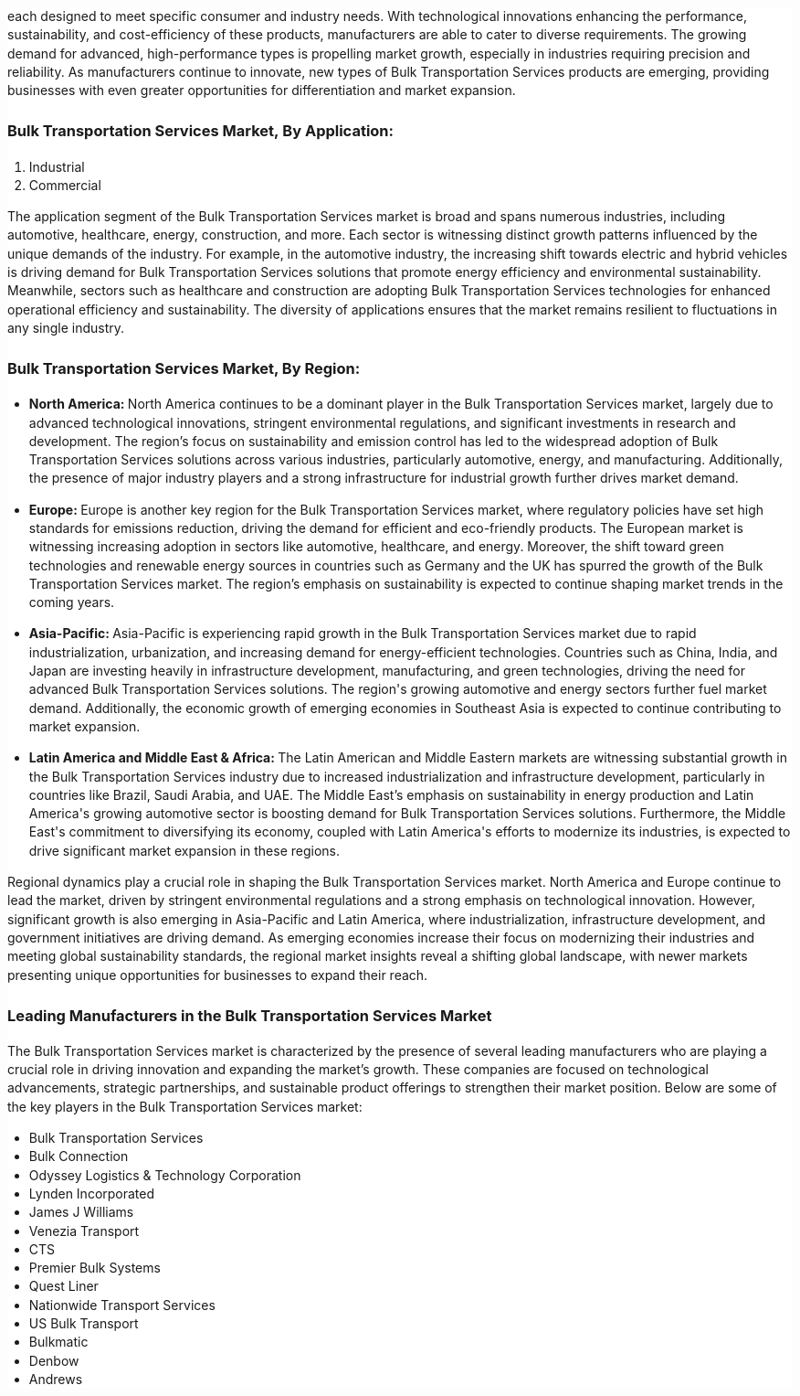 each designed to meet specific consumer and industry needs. With technological innovations enhancing the performance, sustainability, and cost-efficiency of these products, manufacturers are able to cater to diverse requirements. The growing demand for advanced, high-performance types is propelling market growth, especially in industries requiring precision and reliability. As manufacturers continue to innovate, new types of Bulk Transportation Services products are emerging, providing businesses with even greater opportunities for differentiation and market expansion.</p><h3>Bulk Transportation Services Market,&nbsp;By Application:</h3><ol><li>Industrial<li> Commercial</li></ol><p>The application segment of the Bulk Transportation Services market is broad and spans numerous industries, including automotive, healthcare, energy, construction, and more. Each sector is witnessing distinct growth patterns influenced by the unique demands of the industry. For example, in the automotive industry, the increasing shift towards electric and hybrid vehicles is driving demand for Bulk Transportation Services solutions that promote energy efficiency and environmental sustainability. Meanwhile, sectors such as healthcare and construction are adopting Bulk Transportation Services technologies for enhanced operational efficiency and sustainability. The diversity of applications ensures that the market remains resilient to fluctuations in any single industry.</p><h3>Bulk Transportation Services Market, By Region:</h3><ul><li><p><strong>North America:&nbsp;</strong>North America continues to be a dominant player in the Bulk Transportation Services market, largely due to advanced technological innovations, stringent environmental regulations, and significant investments in research and development. The region&rsquo;s focus on sustainability and emission control has led to the widespread adoption of Bulk Transportation Services solutions across various industries, particularly automotive, energy, and manufacturing. Additionally, the presence of major industry players and a strong infrastructure for industrial growth further drives market demand.</p></li><li><p><strong><strong>Europe:&nbsp;</strong></strong>Europe is another key region for the Bulk Transportation Services market, where regulatory policies have set high standards for emissions reduction, driving the demand for efficient and eco-friendly products. The European market is witnessing increasing adoption in sectors like automotive, healthcare, and energy. Moreover, the shift toward green technologies and renewable energy sources in countries such as Germany and the UK has spurred the growth of the Bulk Transportation Services market. The region&rsquo;s emphasis on sustainability is expected to continue shaping market trends in the coming years.</p></li><li><p><strong><strong>Asia-Pacific:&nbsp;</strong></strong>Asia-Pacific is experiencing rapid growth in the Bulk Transportation Services market due to rapid industrialization, urbanization, and increasing demand for energy-efficient technologies. Countries such as China, India, and Japan are investing heavily in infrastructure development, manufacturing, and green technologies, driving the need for advanced Bulk Transportation Services solutions. The region's growing automotive and energy sectors further fuel market demand. Additionally, the economic growth of emerging economies in Southeast Asia is expected to continue contributing to market expansion.</p></li><li><p><strong><strong>Latin America and Middle East &amp; Africa:&nbsp;</strong></strong>The Latin American and Middle Eastern markets are witnessing substantial growth in the Bulk Transportation Services industry due to increased industrialization and infrastructure development, particularly in countries like Brazil, Saudi Arabia, and UAE. The Middle East&rsquo;s emphasis on sustainability in energy production and Latin America's growing automotive sector is boosting demand for Bulk Transportation Services solutions. Furthermore, the Middle East's commitment to diversifying its economy, coupled with Latin America's efforts to modernize its industries, is expected to drive significant market expansion in these regions.</p></li></ul><p>Regional dynamics play a crucial role in shaping the Bulk Transportation Services market. North America and Europe continue to lead the market, driven by stringent environmental regulations and a strong emphasis on technological innovation. However, significant growth is also emerging in Asia-Pacific and Latin America, where industrialization, infrastructure development, and government initiatives are driving demand. As emerging economies increase their focus on modernizing their industries and meeting global sustainability standards, the regional market insights reveal a shifting global landscape, with newer markets presenting unique opportunities for businesses to expand their reach.</p><h3><strong>Leading Manufacturers in the Bulk Transportation Services Market</strong></h3><p>The Bulk Transportation Services market is characterized by the presence of several leading manufacturers who are playing a crucial role in driving innovation and expanding the market&rsquo;s growth. These companies are focused on technological advancements, strategic partnerships, and sustainable product offerings to strengthen their market position. Below are some of the key players in the Bulk Transportation Services market:</p></div><div class="article-main__content" data-test-id="publishing-text-block"><ul><li><span class="">Bulk Transportation Services<li>Bulk Connection<li>Odyssey Logistics & Technology Corporation<li>Lynden Incorporated<li>James J Williams<li>Venezia Transport<li>CTS<li>Premier Bulk Systems<li>Quest Liner<li>Nationwide Transport Services<li>US Bulk Transport<li>Bulkmatic<li>Denbow<li>Andrews